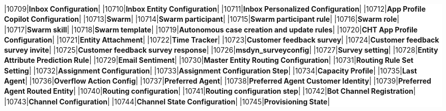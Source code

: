 |10709|**Inbox Configuration**|
|10710|**Inbox Entity Configuration**|
|10711|**Inbox Personalized Configuration**|
|10712|**App Profile Copilot Configuration**|
|10713|**Swarm**|
|10714|**Swarm participant**|
|10715|**Swarm participant rule**|
|10716|**Swarm role**|
|10717|**Swarm skill**|
|10718|**Swarm template**|
|10719|**Autonomous case creation and update rules**|
|10720|**CHT App Profile Configuration**|
|10721|**Entity Attachment**|
|10722|**Time Tracker**|
|10723|**Customer feedback survey**|
|10724|**Customer feedback survey invite**|
|10725|**Customer feedback survey response**|
|10726|**msdyn_surveyconfig**|
|10727|**Survey setting**|
|10728|**Entity Attribute Prediction Rule**|
|10729|**Email Sentiment**|
|10730|**Master Entity Routing Configuration**|
|10731|**Routing Rule Set Setting**|
|10732|**Assignment Configuration**|
|10733|**Assignment Configuration Step**|
|10734|**Capacity Profile**|
|10735|**Last Agent**|
|10736|**Overflow Action Config**|
|10737|**Preferred Agent**|
|10738|**Preferred Agent Customer Identity**|
|10739|**Preferred Agent Routed Entity**|
|10740|**Routing configuration**|
|10741|**Routing configuration step**|
|10742|**Bot Channel Registration**|
|10743|**Channel Configuration**|
|10744|**Channel State Configuration**|
|10745|**Provisioning State**|